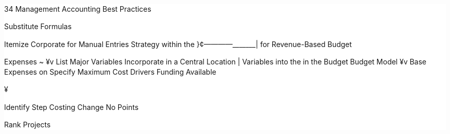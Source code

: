 
34 Management Accounting Best Practices

 

 

 

Substitute Formulas

 

 

 

 

 

 

 

 

 

 

 

 

 

 

Itemize Corporate
for Manual Entries Strategy within the }¢————_______|
for Revenue-Based Budget

Expenses ~
¥v
List Major Variables Incorporate
in a Central Location | Variables into the
in the Budget Budget Model
¥v
Base Expenses on Specify Maximum
Cost Drivers Funding Available

 

 

 

 

 

¥

 

Identify Step
Costing Change No
Points

 

 

 

 

Rank Projects
